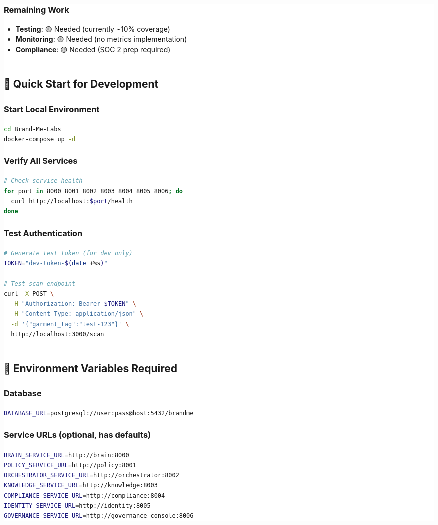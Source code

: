 ### Remaining Work
- **Testing**: 🟡 Needed (currently ~10% coverage)
- **Monitoring**: 🟡 Needed (no metrics implementation)
- **Compliance**: 🟡 Needed (SOC 2 prep required)

---

## 🎯 Quick Start for Development

### Start Local Environment
```bash
cd Brand-Me-Labs
docker-compose up -d
```

### Verify All Services
```bash
# Check service health
for port in 8000 8001 8002 8003 8004 8005 8006; do
  curl http://localhost:$port/health
done
```

### Test Authentication
```bash
# Generate test token (for dev only)
TOKEN="dev-token-$(date +%s)"

# Test scan endpoint
curl -X POST \
  -H "Authorization: Bearer $TOKEN" \
  -H "Content-Type: application/json" \
  -d '{"garment_tag":"test-123"}' \
  http://localhost:3000/scan
```

---

## 📝 Environment Variables Required

### Database
```bash
DATABASE_URL=postgresql://user:pass@host:5432/brandme
```

### Service URLs (optional, has defaults)
```bash
BRAIN_SERVICE_URL=http://brain:8000
POLICY_SERVICE_URL=http://policy:8001
ORCHESTRATOR_SERVICE_URL=http://orchestrator:8002
KNOWLEDGE_SERVICE_URL=http://knowledge:8003
COMPLIANCE_SERVICE_URL=http://compliance:8004
IDENTITY_SERVICE_URL=http://identity:8005
GOVERNANCE_SERVICE_URL=http://governance_console:8006
```
